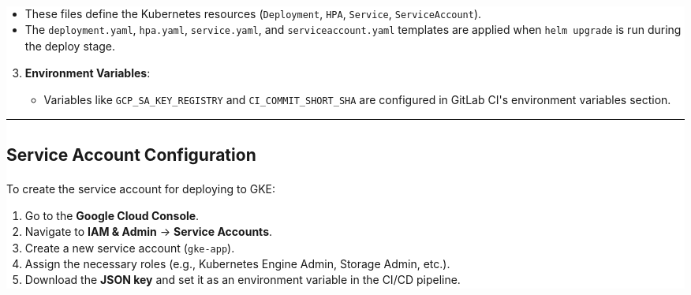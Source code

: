    * These files define the Kubernetes resources (`Deployment`, `HPA`, `Service`, `ServiceAccount`).
   * The `deployment.yaml`, `hpa.yaml`, `service.yaml`, and `serviceaccount.yaml` templates are applied when `helm upgrade` is run during the deploy stage.

3. **Environment Variables**:

   * Variables like `GCP_SA_KEY_REGISTRY` and `CI_COMMIT_SHORT_SHA` are configured in GitLab CI's environment variables section.

---

## **Service Account Configuration**

To create the service account for deploying to GKE:

1. Go to the **Google Cloud Console**.
2. Navigate to **IAM & Admin** → **Service Accounts**.
3. Create a new service account (`gke-app`).
4. Assign the necessary roles (e.g., Kubernetes Engine Admin, Storage Admin, etc.).
5. Download the **JSON key** and set it as an environment variable in the CI/CD pipeline.
